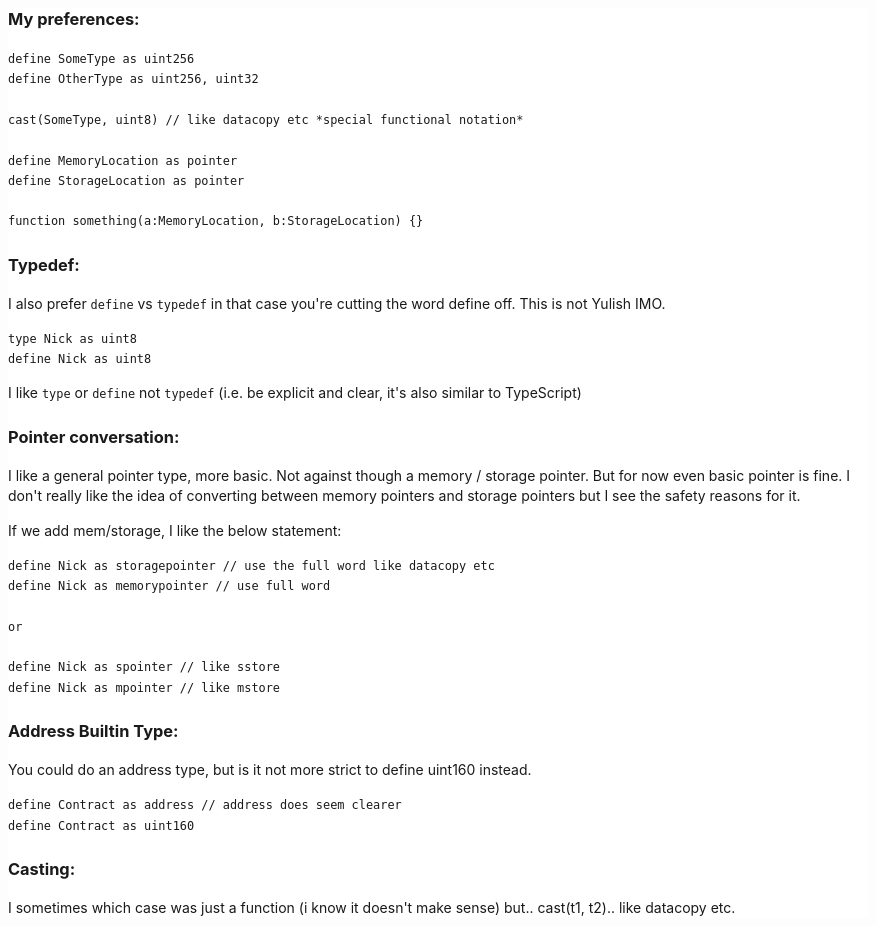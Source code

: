 ### My preferences:
```
define SomeType as uint256
define OtherType as uint256, uint32

cast(SomeType, uint8) // like datacopy etc *special functional notation*

define MemoryLocation as pointer
define StorageLocation as pointer

function something(a:MemoryLocation, b:StorageLocation) {}
```

### Typedef:
I also prefer `define` vs `typedef` in that case you're cutting the word define off. This is not Yulish IMO.

```
type Nick as uint8
define Nick as uint8
```

I like `type` or `define` not `typedef` (i.e. be explicit and clear, it's also similar to TypeScript)

### Pointer conversation:
I like a general pointer type, more basic. Not against though a memory / storage pointer. But for now even basic pointer is fine. I don't really like the idea of converting between memory pointers and storage pointers but I see the safety reasons for it.

If we add mem/storage, I like the below statement:

```
define Nick as storagepointer // use the full word like datacopy etc
define Nick as memorypointer // use full word

or

define Nick as spointer // like sstore
define Nick as mpointer // like mstore
```

### Address Builtin Type:
You could do an address type, but is it not more strict to define uint160 instead.

```
define Contract as address // address does seem clearer
define Contract as uint160
```

### Casting:
I sometimes which case was just a function (i know it doesn't make sense) but.. cast(t1, t2).. like datacopy etc.
